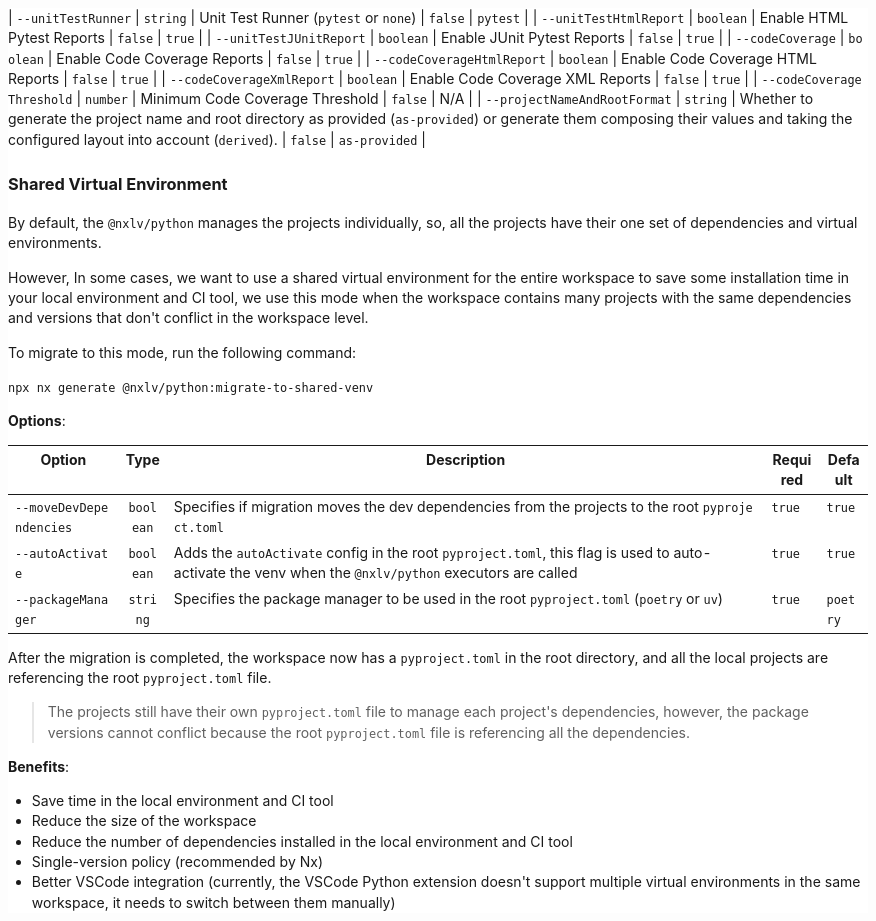 | `--unitTestRunner`               | `string`  | Unit Test Runner (`pytest` or `none`)                                                                                                                                                  | `false`  | `pytest`                                 |
| `--unitTestHtmlReport`           | `boolean` | Enable HTML Pytest Reports                                                                                                                                                             | `false`  | `true`                                   |
| `--unitTestJUnitReport`          | `boolean` | Enable JUnit Pytest Reports                                                                                                                                                            | `false`  | `true`                                   |
| `--codeCoverage`                 | `boolean` | Enable Code Coverage Reports                                                                                                                                                           | `false`  | `true`                                   |
| `--codeCoverageHtmlReport`       | `boolean` | Enable Code Coverage HTML Reports                                                                                                                                                      | `false`  | `true`                                   |
| `--codeCoverageXmlReport`        | `boolean` | Enable Code Coverage XML Reports                                                                                                                                                       | `false`  | `true`                                   |
| `--codeCoverageThreshold`        | `number`  | Minimum Code Coverage Threshold                                                                                                                                                        | `false`  | N/A                                      |
| `--projectNameAndRootFormat`     | `string`  | Whether to generate the project name and root directory as provided (`as-provided`) or generate them composing their values and taking the configured layout into account (`derived`). | `false`  | `as-provided`                            |

### Shared Virtual Environment

By default, the `@nxlv/python` manages the projects individually, so, all the projects have their one set of dependencies and virtual environments.

However, In some cases, we want to use a shared virtual environment for the entire workspace to save some installation time in your local environment and CI tool, we use this mode when the workspace contains many projects with the same dependencies and versions that don't conflict in the workspace level.

To migrate to this mode, run the following command:

```bash
npx nx generate @nxlv/python:migrate-to-shared-venv
```

**Options**:

| Option                  |   Type    | Description                                                                                                                                           | Required | Default  |
| ----------------------- | :-------: | ----------------------------------------------------------------------------------------------------------------------------------------------------- | -------- | -------- |
| `--moveDevDependencies` | `boolean` | Specifies if migration moves the dev dependencies from the projects to the root `pyproject.toml`                                                      | `true`   | `true`   |
| `--autoActivate`        | `boolean` | Adds the `autoActivate` config in the root `pyproject.toml`, this flag is used to auto-activate the venv when the `@nxlv/python` executors are called | `true`   | `true`   |
| `--packageManager`      | `string`  | Specifies the package manager to be used in the root `pyproject.toml` (`poetry` or `uv`)                                                              | `true`   | `poetry` |

After the migration is completed, the workspace now has a `pyproject.toml` in the root directory, and all the local projects are referencing the root `pyproject.toml` file.

> The projects still have their own `pyproject.toml` file to manage each project's dependencies, however, the package versions cannot conflict because the root `pyproject.toml` file is referencing all the dependencies.

**Benefits**:

- Save time in the local environment and CI tool
- Reduce the size of the workspace
- Reduce the number of dependencies installed in the local environment and CI tool
- Single-version policy (recommended by Nx)
- Better VSCode integration (currently, the VSCode Python extension doesn't support multiple virtual environments in the same workspace, it needs to switch between them manually)
